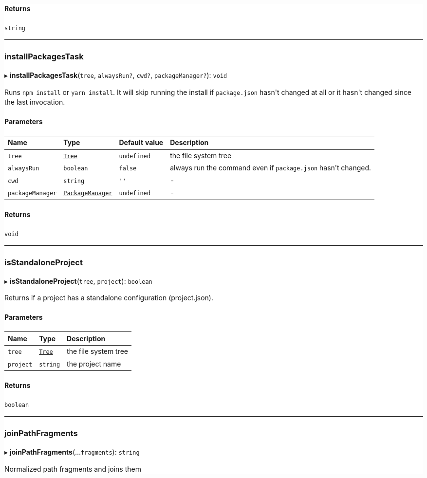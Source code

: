 #### Returns

`string`

---

### installPackagesTask

▸ **installPackagesTask**(`tree`, `alwaysRun?`, `cwd?`, `packageManager?`): `void`

Runs `npm install` or `yarn install`. It will skip running the install if
`package.json` hasn't changed at all or it hasn't changed since the last invocation.

#### Parameters

| Name             | Type                                                             | Default value | Description                                                   |
| :--------------- | :--------------------------------------------------------------- | :------------ | :------------------------------------------------------------ |
| `tree`           | [`Tree`](../../angular/nx-devkit/index#tree)                     | `undefined`   | the file system tree                                          |
| `alwaysRun`      | `boolean`                                                        | `false`       | always run the command even if `package.json` hasn't changed. |
| `cwd`            | `string`                                                         | `''`          | -                                                             |
| `packageManager` | [`PackageManager`](../../angular/nx-devkit/index#packagemanager) | `undefined`   | -                                                             |

#### Returns

`void`

---

### isStandaloneProject

▸ **isStandaloneProject**(`tree`, `project`): `boolean`

Returns if a project has a standalone configuration (project.json).

#### Parameters

| Name      | Type                                         | Description          |
| :-------- | :------------------------------------------- | :------------------- |
| `tree`    | [`Tree`](../../angular/nx-devkit/index#tree) | the file system tree |
| `project` | `string`                                     | the project name     |

#### Returns

`boolean`

---

### joinPathFragments

▸ **joinPathFragments**(...`fragments`): `string`

Normalized path fragments and joins them
